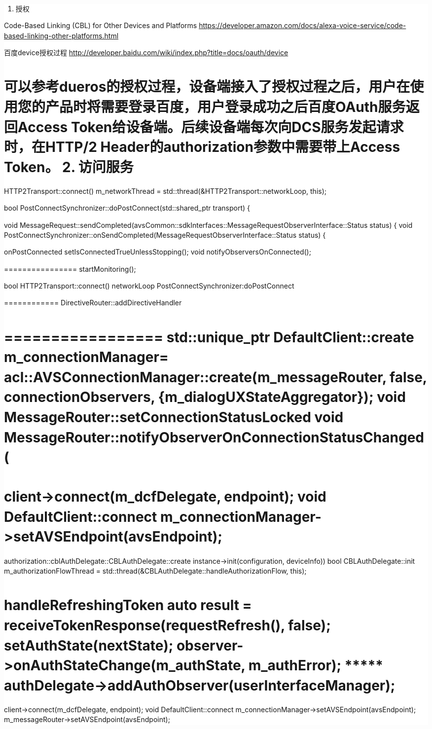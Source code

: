 1. 授权

Code-Based Linking (CBL) for Other Devices and Platforms
https://developer.amazon.com/docs/alexa-voice-service/code-based-linking-other-platforms.html

百度device授权过程
http://developer.baidu.com/wiki/index.php?title=docs/oauth/device

可以参考dueros的授权过程，设备端接入了授权过程之后，用户在使用您的产品时将需要登录百度，用户登录成功之后百度OAuth服务返回Access Token给设备端。后续设备端每次向DCS服务发起请求时，在HTTP/2 Header的authorization参数中需要带上Access Token。
2. 访问服务
====================================
HTTP2Transport::connect()
m_networkThread = std::thread(&HTTP2Transport::networkLoop, this);

bool PostConnectSynchronizer::doPostConnect(std::shared_ptr<HTTP2Transport> transport) {

void MessageRequest::sendCompleted(avsCommon::sdkInterfaces::MessageRequestObserverInterface::Status status) {
void PostConnectSynchronizer::onSendCompleted(MessageRequestObserverInterface::Status status) {

onPostConnected
setIsConnectedTrueUnlessStopping();
  void notifyObserversOnConnected();


================
    startMonitoring();


bool HTTP2Transport::connect()
networkLoop
PostConnectSynchronizer:doPostConnect


============
DirectiveRouter::addDirectiveHandler

=================
std::unique_ptr<DefaultClient> DefaultClient::create
m_connectionManager= acl::AVSConnectionManager::create(m_messageRouter, false, connectionObservers, {m_dialogUXStateAggregator});
void MessageRouter::setConnectionStatusLocked
void MessageRouter::notifyObserverOnConnectionStatusChanged(
============================
client->connect(m_dcfDelegate, endpoint);
void DefaultClient::connect
        m_connectionManager->setAVSEndpoint(avsEndpoint);
==============================================
authorization::cblAuthDelegate::CBLAuthDelegate::create
instance->init(configuration, deviceInfo))
bool CBLAuthDelegate::init
m_authorizationFlowThread = std::thread(&CBLAuthDelegate::handleAuthorizationFlow, this);

handleRefreshingToken
auto result = receiveTokenResponse(requestRefresh(), false);
setAuthState(nextState);
observer->onAuthStateChange(m_authState, m_authError);
	*****
	    authDelegate->addAuthObserver(userInterfaceManager);
=============================
client->connect(m_dcfDelegate, endpoint);
void DefaultClient::connect
        m_connectionManager->setAVSEndpoint(avsEndpoint);
    m_messageRouter->setAVSEndpoint(avsEndpoint);
